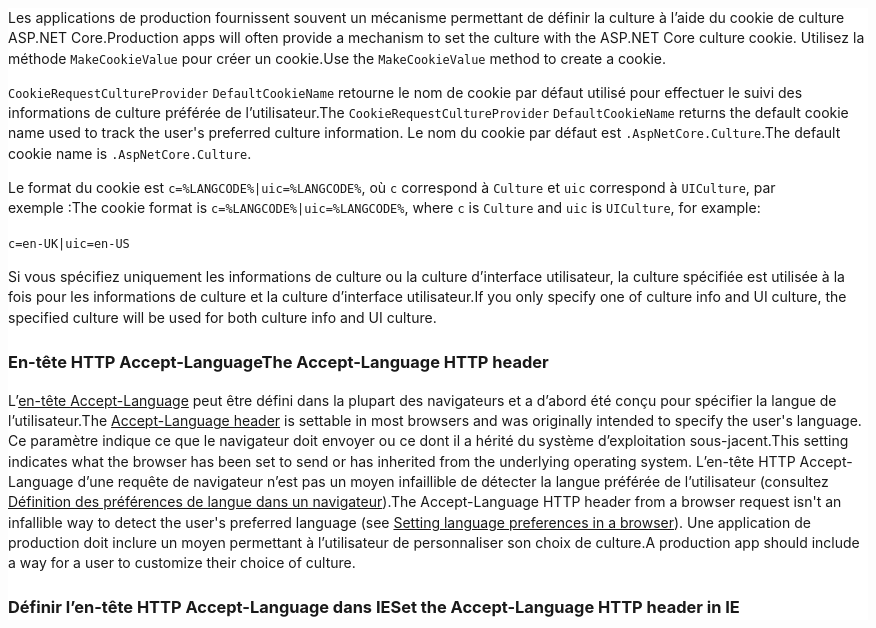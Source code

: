<span data-ttu-id="d5f85-266">Les applications de production fournissent souvent un mécanisme permettant de définir la culture à l’aide du cookie de culture ASP.NET Core.</span><span class="sxs-lookup"><span data-stu-id="d5f85-266">Production apps will often provide a mechanism to set the culture with the ASP.NET Core culture cookie.</span></span> <span data-ttu-id="d5f85-267">Utilisez la méthode `MakeCookieValue` pour créer un cookie.</span><span class="sxs-lookup"><span data-stu-id="d5f85-267">Use the `MakeCookieValue` method to create a cookie.</span></span>

<span data-ttu-id="d5f85-268">`CookieRequestCultureProvider` `DefaultCookieName` retourne le nom de cookie par défaut utilisé pour effectuer le suivi des informations de culture préférée de l’utilisateur.</span><span class="sxs-lookup"><span data-stu-id="d5f85-268">The `CookieRequestCultureProvider` `DefaultCookieName` returns the default cookie name used to track the user's preferred culture information.</span></span> <span data-ttu-id="d5f85-269">Le nom du cookie par défaut est `.AspNetCore.Culture`.</span><span class="sxs-lookup"><span data-stu-id="d5f85-269">The default cookie name is `.AspNetCore.Culture`.</span></span>

<span data-ttu-id="d5f85-270">Le format du cookie est `c=%LANGCODE%|uic=%LANGCODE%`, où `c` correspond à `Culture` et `uic` correspond à `UICulture`, par exemple :</span><span class="sxs-lookup"><span data-stu-id="d5f85-270">The cookie format is `c=%LANGCODE%|uic=%LANGCODE%`, where `c` is `Culture` and `uic` is `UICulture`, for example:</span></span>

    c=en-UK|uic=en-US

<span data-ttu-id="d5f85-271">Si vous spécifiez uniquement les informations de culture ou la culture d’interface utilisateur, la culture spécifiée est utilisée à la fois pour les informations de culture et la culture d’interface utilisateur.</span><span class="sxs-lookup"><span data-stu-id="d5f85-271">If you only specify one of culture info and UI culture, the specified culture will be used for both culture info and UI culture.</span></span>

### <a name="the-accept-language-http-header"></a><span data-ttu-id="d5f85-272">En-tête HTTP Accept-Language</span><span class="sxs-lookup"><span data-stu-id="d5f85-272">The Accept-Language HTTP header</span></span>

<span data-ttu-id="d5f85-273">L’[en-tête Accept-Language](https://www.w3.org/International/questions/qa-accept-lang-locales) peut être défini dans la plupart des navigateurs et a d’abord été conçu pour spécifier la langue de l’utilisateur.</span><span class="sxs-lookup"><span data-stu-id="d5f85-273">The [Accept-Language header](https://www.w3.org/International/questions/qa-accept-lang-locales) is settable in most browsers and was originally intended to specify the user's language.</span></span> <span data-ttu-id="d5f85-274">Ce paramètre indique ce que le navigateur doit envoyer ou ce dont il a hérité du système d’exploitation sous-jacent.</span><span class="sxs-lookup"><span data-stu-id="d5f85-274">This setting indicates what the browser has been set to send or has inherited from the underlying operating system.</span></span> <span data-ttu-id="d5f85-275">L’en-tête HTTP Accept-Language d’une requête de navigateur n’est pas un moyen infaillible de détecter la langue préférée de l’utilisateur (consultez [Définition des préférences de langue dans un navigateur](https://www.w3.org/International/questions/qa-lang-priorities.en.php)).</span><span class="sxs-lookup"><span data-stu-id="d5f85-275">The Accept-Language HTTP header from a browser request isn't an infallible way to detect the user's preferred language (see [Setting language preferences in a browser](https://www.w3.org/International/questions/qa-lang-priorities.en.php)).</span></span> <span data-ttu-id="d5f85-276">Une application de production doit inclure un moyen permettant à l’utilisateur de personnaliser son choix de culture.</span><span class="sxs-lookup"><span data-stu-id="d5f85-276">A production app should include a way for a user to customize their choice of culture.</span></span>

### <a name="set-the-accept-language-http-header-in-ie"></a><span data-ttu-id="d5f85-277">Définir l’en-tête HTTP Accept-Language dans IE</span><span class="sxs-lookup"><span data-stu-id="d5f85-277">Set the Accept-Language HTTP header in IE</span></span>
